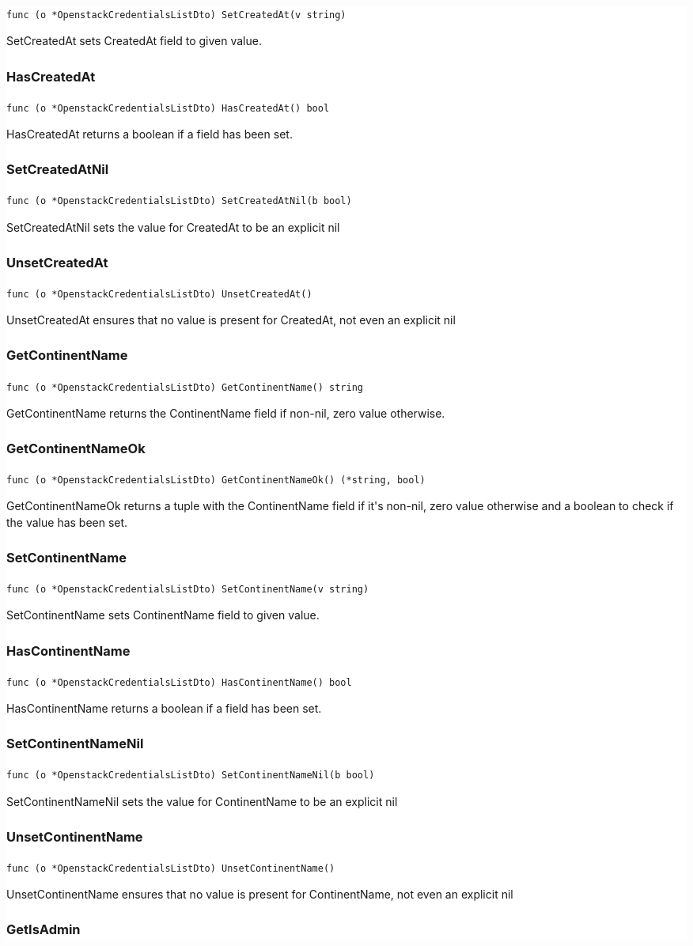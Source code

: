 `func (o *OpenstackCredentialsListDto) SetCreatedAt(v string)`

SetCreatedAt sets CreatedAt field to given value.

### HasCreatedAt

`func (o *OpenstackCredentialsListDto) HasCreatedAt() bool`

HasCreatedAt returns a boolean if a field has been set.

### SetCreatedAtNil

`func (o *OpenstackCredentialsListDto) SetCreatedAtNil(b bool)`

 SetCreatedAtNil sets the value for CreatedAt to be an explicit nil

### UnsetCreatedAt
`func (o *OpenstackCredentialsListDto) UnsetCreatedAt()`

UnsetCreatedAt ensures that no value is present for CreatedAt, not even an explicit nil
### GetContinentName

`func (o *OpenstackCredentialsListDto) GetContinentName() string`

GetContinentName returns the ContinentName field if non-nil, zero value otherwise.

### GetContinentNameOk

`func (o *OpenstackCredentialsListDto) GetContinentNameOk() (*string, bool)`

GetContinentNameOk returns a tuple with the ContinentName field if it's non-nil, zero value otherwise
and a boolean to check if the value has been set.

### SetContinentName

`func (o *OpenstackCredentialsListDto) SetContinentName(v string)`

SetContinentName sets ContinentName field to given value.

### HasContinentName

`func (o *OpenstackCredentialsListDto) HasContinentName() bool`

HasContinentName returns a boolean if a field has been set.

### SetContinentNameNil

`func (o *OpenstackCredentialsListDto) SetContinentNameNil(b bool)`

 SetContinentNameNil sets the value for ContinentName to be an explicit nil

### UnsetContinentName
`func (o *OpenstackCredentialsListDto) UnsetContinentName()`

UnsetContinentName ensures that no value is present for ContinentName, not even an explicit nil
### GetIsAdmin
